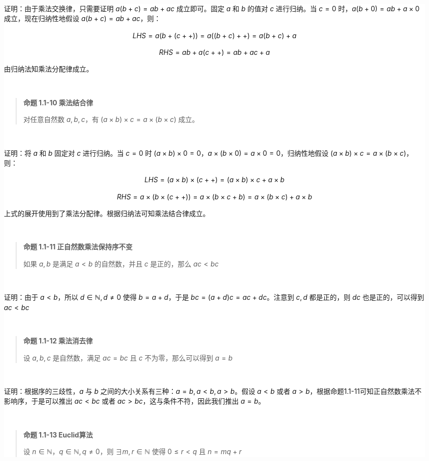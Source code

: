 证明：由于乘法交换律，只需要证明 $a(b+c)=ab+ac$ 成立即可。固定 $a$ 和 $b$ 的值对 $c$ 进行归纳。当 $c=0$ 时，$a(b+0)=ab+a\times 0$ 成立，现在归纳性地假设 $a(b+c)=ab+ac$，则：

$$
    LHS=a(b+(c++))=a((b+c)++)=a(b+c)+a
$$

$$
    RHS=ab+a(c++)=ab+ac+a
$$

由归纳法知乘法分配律成立。

<br>

> **命题 1.1-10 乘法结合律**
>
> 对任意自然数 $a,b,c$，有 $(a\times b)\times c=a\times(b\times c)$ 成立。

<br>

证明：将 $a$ 和 $b$ 固定对 $c$ 进行归纳。当 $c=0$ 时 $(a\times b)\times 0=0$，$a\times(b\times 0)=a\times 0=0$，归纳性地假设 $(a\times b)\times c=a\times(b\times c)$，则：

$$
    LHS=(a\times b)\times(c++)=(a\times b)\times c+a\times b
$$

$$
    RHS=a\times(b\times(c++))=a\times(b\times c+b)=a\times(b\times c)+a\times b
$$

上式的展开使用到了乘法分配律。根据归纳法可知乘法结合律成立。

<br>

> **命题 1.1-11 正自然数乘法保持序不变**
>
> 如果 $a,b$ 是满足 $a<b$ 的自然数，并且 $c$ 是正的，那么 $ac<bc$

<br>

证明：由于 $a<b$，所以 $d\in\mathbb{N},d\neq 0$ 使得 $b=a+d$，于是 $bc=(a+d)c=ac+dc$。注意到 $c,d$ 都是正的，则 $dc$ 也是正的，可以得到 $ac<bc$

<br>

> **命题 1.1-12 乘法消去律**
>
> 设 $a,b,c$ 是自然数，满足 $ac=bc$ 且 $c$ 不为零，那么可以得到 $a=b$

<br>

证明：根据序的三歧性，$a$ 与 $b$ 之间的大小关系有三种：$a=b,a<b,a>b$。假设 $a<b$ 或者 $a>b$，根据命题1.1-11可知正自然数乘法不影响序，于是可以推出 $ac<bc$ 或者 $ac>bc$，这与条件不符，因此我们推出 $a=b$。

<br>

> **命题 1.1-13 Euclid算法**
>
> 设 $n\in\mathbb{N}$，$q\in\mathbb{N},q\neq 0$，则 $\exists m,r\in\mathbb{N}$ 使得 $0\leq r<q$ 且 $n=mq+r$

